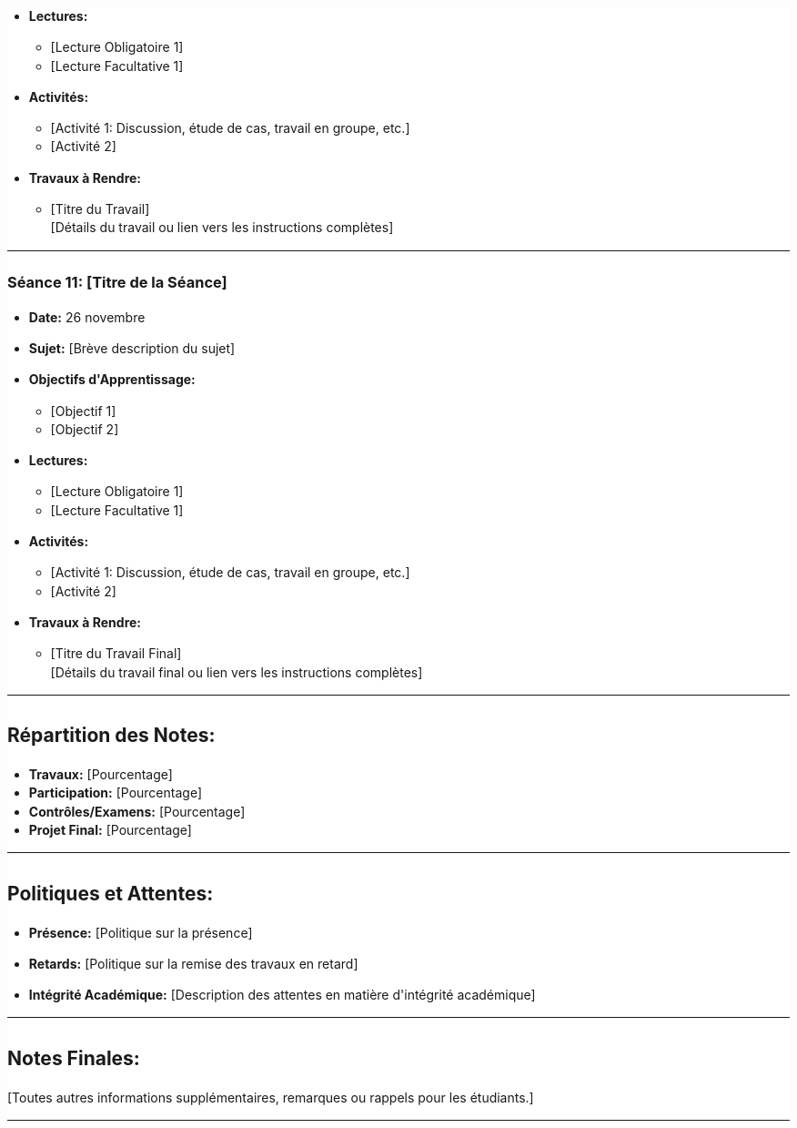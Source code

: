 - **Lectures:**
  - [Lecture Obligatoire 1]
  - [Lecture Facultative 1]

- **Activités:**
  - [Activité 1: Discussion, étude de cas, travail en groupe, etc.]
  - [Activité 2]

- **Travaux à Rendre:**
  - [Titre du Travail]  
  [Détails du travail ou lien vers les instructions complètes]

---

### **Séance 11: [Titre de la Séance]**

- **Date:** 26 novembre
- **Sujet:** [Brève description du sujet]
- **Objectifs d'Apprentissage:**
  - [Objectif 1]
  - [Objectif 2]

- **Lectures:**
  - [Lecture Obligatoire 1]
  - [Lecture Facultative 1]

- **Activités:**
  - [Activité 1: Discussion, étude de cas, travail en groupe, etc.]
  - [Activité 2]

- **Travaux à Rendre:**
  - [Titre du Travail Final]  
  [Détails du travail final ou lien vers les instructions complètes]

---

## **Répartition des Notes:**

- **Travaux:** [Pourcentage]
- **Participation:** [Pourcentage]
- **Contrôles/Examens:** [Pourcentage]
- **Projet Final:** [Pourcentage]

---

## **Politiques et Attentes:**

- **Présence:**
  [Politique sur la présence]

- **Retards:**
  [Politique sur la remise des travaux en retard]

- **Intégrité Académique:**
  [Description des attentes en matière d'intégrité académique]

---

## **Notes Finales:**

[Toutes autres informations supplémentaires, remarques ou rappels pour les étudiants.]

---
